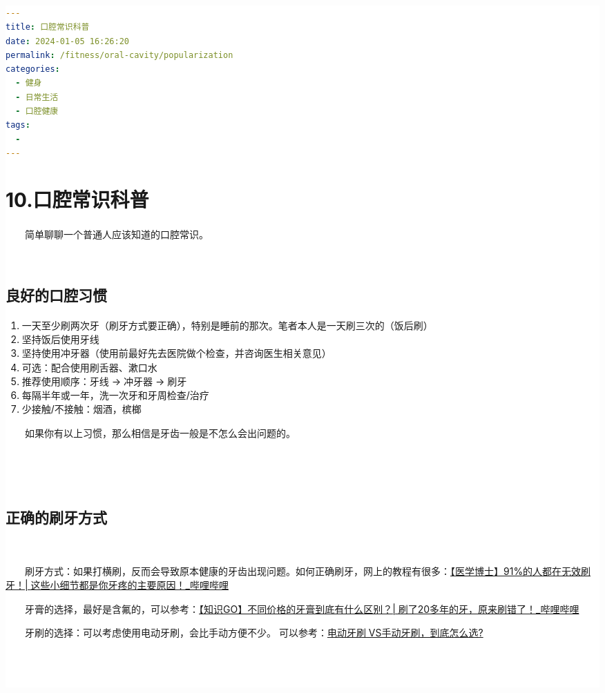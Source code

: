 ```yaml
---
title: 口腔常识科普
date: 2024-01-05 16:26:20
permalink: /fitness/oral-cavity/popularization
categories:
  - 健身
  - 日常生活
  - 口腔健康
tags:
  - 
---
```


# 10.口腔常识科普

　　简单聊聊一个普通人应该知道的口腔常识。

　　‍

## 良好的口腔习惯

1. 一天至少刷两次牙（刷牙方式要正确），特别是睡前的那次。笔者本人是一天刷三次的（饭后刷）
2. 坚持饭后使用牙线
3. 坚持使用冲牙器（使用前最好先去医院做个检查，并咨询医生相关意见）
4. 可选：配合使用刷舌器、漱口水
5. 推荐使用顺序：牙线 →  冲牙器  →  刷牙
6. 每隔半年或一年，洗一次牙和牙周检查/治疗
7. 少接触/不接触：烟酒，槟榔

　　如果你有以上习惯，那么相信是牙齿一般是不怎么会出问题的。

　　‍

　　‍

## 正确的刷牙方式

　　‍

　　刷牙方式：如果打横刷，反而会导致原本健康的牙齿出现问题。如何正确刷牙，网上的教程有很多：[【医学博士】91%的人都在无效刷牙！| 这些小细节都是你牙疼的主要原因！_哔哩哔哩](https://www.bilibili.com/video/av873808456/)

　　牙膏的选择，最好是含氟的，可以参考：[【知识GO】不同价格的牙膏到底有什么区别？| 刷了20多年的牙，原来刷错了！_哔哩哔哩](https://www.bilibili.com/video/av233323198/)

　　牙刷的选择：可以考虑使用电动牙刷，会比手动方便不少。 可以参考：[电动牙刷 VS手动牙刷，到底怎么选?](/fitness/oral-cavity/monograph-20210920/#%E7%94%B5%E5%8A%A8%E7%89%99%E5%88%B7-vs%E6%89%8B%E5%8A%A8%E7%89%99%E5%88%B7-%E5%88%B0%E5%BA%95%E6%80%8E%E4%B9%88%E9%80%89)

　　‍

　　‍
